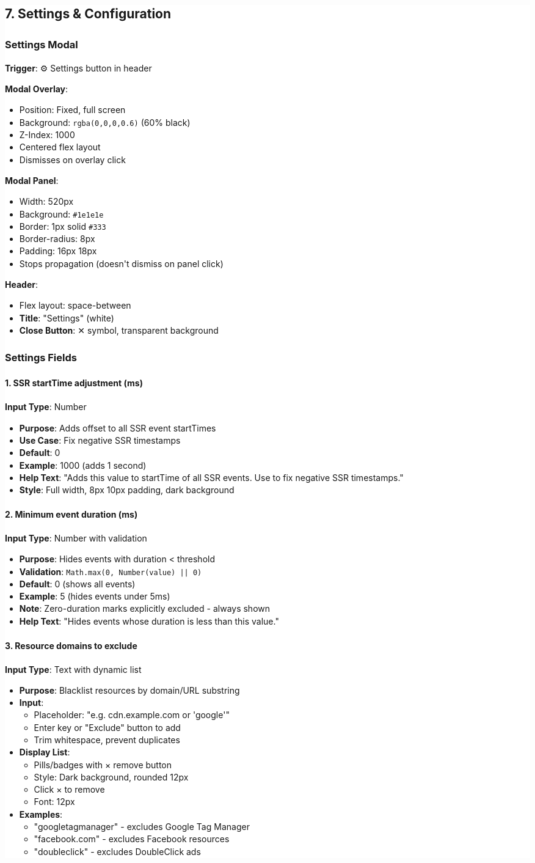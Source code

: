 
## 7. Settings & Configuration

### Settings Modal

**Trigger**: ⚙️ Settings button in header

**Modal Overlay**:
- Position: Fixed, full screen
- Background: `rgba(0,0,0,0.6)` (60% black)
- Z-Index: 1000
- Centered flex layout
- Dismisses on overlay click

**Modal Panel**:
- Width: 520px
- Background: `#1e1e1e`
- Border: 1px solid `#333`
- Border-radius: 8px
- Padding: 16px 18px
- Stops propagation (doesn't dismiss on panel click)

**Header**:
- Flex layout: space-between
- **Title**: "Settings" (white)
- **Close Button**: ✕ symbol, transparent background

### Settings Fields

#### 1. SSR startTime adjustment (ms)
**Input Type**: Number
- **Purpose**: Adds offset to all SSR event startTimes
- **Use Case**: Fix negative SSR timestamps
- **Default**: 0
- **Example**: 1000 (adds 1 second)
- **Help Text**: "Adds this value to startTime of all SSR events. Use to fix negative SSR timestamps."
- **Style**: Full width, 8px 10px padding, dark background

#### 2. Minimum event duration (ms)
**Input Type**: Number with validation
- **Purpose**: Hides events with duration < threshold
- **Validation**: `Math.max(0, Number(value) || 0)`
- **Default**: 0 (shows all events)
- **Example**: 5 (hides events under 5ms)
- **Note**: Zero-duration marks explicitly excluded - always shown
- **Help Text**: "Hides events whose duration is less than this value."

#### 3. Resource domains to exclude
**Input Type**: Text with dynamic list
- **Purpose**: Blacklist resources by domain/URL substring
- **Input**:
  - Placeholder: "e.g. cdn.example.com or 'google'"
  - Enter key or "Exclude" button to add
  - Trim whitespace, prevent duplicates
- **Display List**:
  - Pills/badges with × remove button
  - Style: Dark background, rounded 12px
  - Click × to remove
  - Font: 12px
- **Examples**:
  - "googletagmanager" - excludes Google Tag Manager
  - "facebook.com" - excludes Facebook resources
  - "doubleclick" - excludes DoubleClick ads